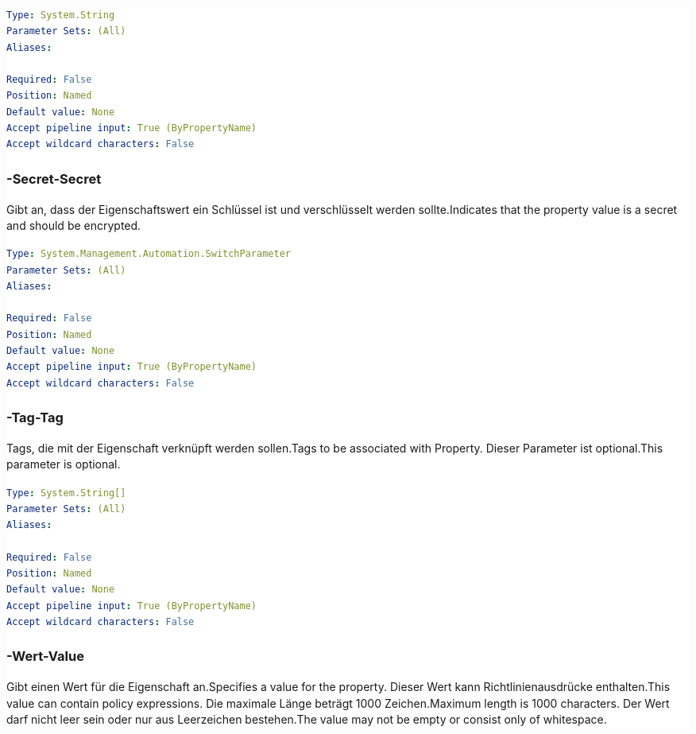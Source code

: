 ```yaml
Type: System.String
Parameter Sets: (All)
Aliases:

Required: False
Position: Named
Default value: None
Accept pipeline input: True (ByPropertyName)
Accept wildcard characters: False
```

### <span data-ttu-id="5a8e4-126">-Secret</span><span class="sxs-lookup"><span data-stu-id="5a8e4-126">-Secret</span></span>
<span data-ttu-id="5a8e4-127">Gibt an, dass der Eigenschaftswert ein Schlüssel ist und verschlüsselt werden sollte.</span><span class="sxs-lookup"><span data-stu-id="5a8e4-127">Indicates that the property value is a secret and should be encrypted.</span></span>

```yaml
Type: System.Management.Automation.SwitchParameter
Parameter Sets: (All)
Aliases:

Required: False
Position: Named
Default value: None
Accept pipeline input: True (ByPropertyName)
Accept wildcard characters: False
```

### <span data-ttu-id="5a8e4-128">-Tag</span><span class="sxs-lookup"><span data-stu-id="5a8e4-128">-Tag</span></span>
<span data-ttu-id="5a8e4-129">Tags, die mit der Eigenschaft verknüpft werden sollen.</span><span class="sxs-lookup"><span data-stu-id="5a8e4-129">Tags to be associated with Property.</span></span> <span data-ttu-id="5a8e4-130">Dieser Parameter ist optional.</span><span class="sxs-lookup"><span data-stu-id="5a8e4-130">This parameter is optional.</span></span>

```yaml
Type: System.String[]
Parameter Sets: (All)
Aliases:

Required: False
Position: Named
Default value: None
Accept pipeline input: True (ByPropertyName)
Accept wildcard characters: False
```

### <span data-ttu-id="5a8e4-131">-Wert</span><span class="sxs-lookup"><span data-stu-id="5a8e4-131">-Value</span></span>
<span data-ttu-id="5a8e4-132">Gibt einen Wert für die Eigenschaft an.</span><span class="sxs-lookup"><span data-stu-id="5a8e4-132">Specifies a value for the property.</span></span>
<span data-ttu-id="5a8e4-133">Dieser Wert kann Richtlinienausdrücke enthalten.</span><span class="sxs-lookup"><span data-stu-id="5a8e4-133">This value can contain policy expressions.</span></span>
<span data-ttu-id="5a8e4-134">Die maximale Länge beträgt 1000 Zeichen.</span><span class="sxs-lookup"><span data-stu-id="5a8e4-134">Maximum length is 1000 characters.</span></span>
<span data-ttu-id="5a8e4-135">Der Wert darf nicht leer sein oder nur aus Leerzeichen bestehen.</span><span class="sxs-lookup"><span data-stu-id="5a8e4-135">The value may not be empty or consist only of whitespace.</span></span>

